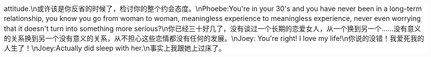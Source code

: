 attitude.\n或许该是你反省的时候了，检讨你的整个约会态度。\nPhoebe:You're in your 30's and you have never been in a long-term relationship, you know you go from woman to woman, meaningless experience to meaningless experience, never even worrying that it doesn't turn into something more serious?\n你已经三十好几了，没有谈过一个长期的恋爱女人，从一个换到另一个……没有意义的关系换到另一个没有意义的关系，从不担心这些恋情都没有任何的发展。\nJoey: You're right! I love my life!\n你说的没错！我爱死我的人生了！\nJoey:Actually did sleep with her.\n事实上我跟她上过床了。
